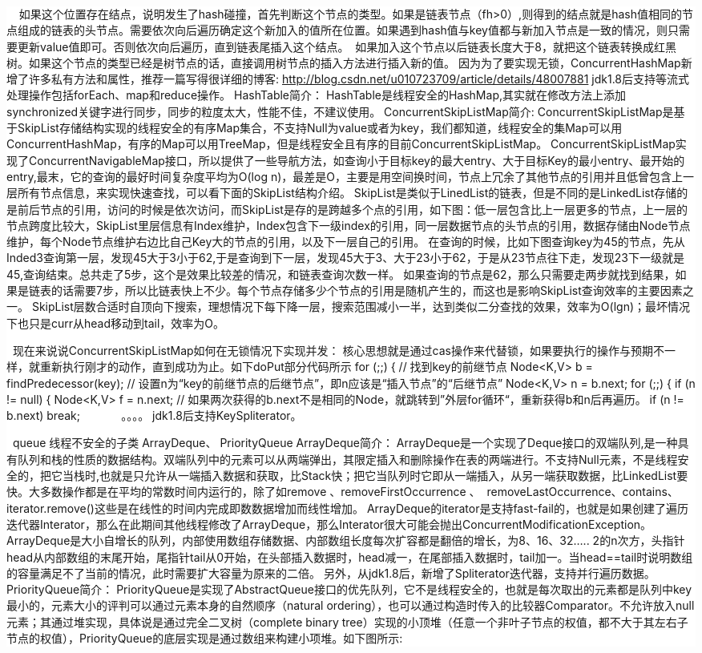     如果这个位置存在结点，说明发生了hash碰撞，首先判断这个节点的类型。如果是链表节点（fh>0）,则得到的结点就是hash值相同的节点组成的链表的头节点。需要依次向后遍历确定这个新加入的值所在位置。如果遇到hash值与key值都与新加入节点是一致的情况，则只需要更新value值即可。否则依次向后遍历，直到链表尾插入这个结点。  如果加入这个节点以后链表长度大于8，就把这个链表转换成红黑树。如果这个节点的类型已经是树节点的话，直接调用树节点的插入方法进行插入新的值。
因为为了要实现无锁，ConcurrentHashMap新增了许多私有方法和属性，推荐一篇写得很详细的博客:
http://blog.csdn.net/u010723709/article/details/48007881
jdk1.8后支持等流式处理操作包括forEach、map和reduce操作。
HashTable简介：
HashTable是线程安全的HashMap,其实就在修改方法上添加synchronized关键字进行同步，同步的粒度太大，性能不佳，不建议使用。
ConcurrentSkipListMap简介:
ConcurrentSkipListMap是基于SkipList存储结构实现的线程安全的有序Map集合，不支持Null为value或者为key，我们都知道，线程安全的集Map可以用ConcurrentHashMap，有序的Map可以用TreeMap，但是线程安全且有序的目前ConcurrentSkipListMap。
ConcurrentSkipListMap实现了ConcurrentNavigableMap接口，所以提供了一些导航方法，如查询小于目标key的最大entry、大于目标Key的最小entry、最开始的entry,最末，它的查询的最好时间复杂度平均为O(log n)，最差是O，主要是用空间换时间，节点上冗余了其他节点的引用并且低曾包含上一层所有节点信息，来实现快速查找，可以看下面的SkipList结构介绍。
SkipList是类似于LinedList的链表，但是不同的是LinkedList存储的是前后节点的引用，访问的时候是依次访问，而SkipList是存的是跨越多个点的引用，如下图：低一层包含比上一层更多的节点，上一层的节点跨度比较大，SkipList里层信息有Index维护，Index包含下一级index的引用，同一层数据节点的头节点的引用，数据存储由Node节点维护，每个Node节点维护右边比自己Key大的节点的引用，以及下一层自己的引用。
在查询的时候，比如下图查询key为45的节点，先从Inded3查询第一层，发现45大于3小于62,于是查询到下一层，发现45大于3、大于23小于62，于是从23节点往下走，发现23下一级就是45,查询结束。总共走了5步，这个是效果比较差的情况，和链表查询次数一样。
如果查询的节点是62，那么只需要走两步就找到结果，如果是链表的话需要7步，所以比链表快上不少。每个节点存储多少个节点的引用是随机产生的，而这也是影响SkipList查询效率的主要因素之一。
SkipList层数合适时自顶向下搜索，理想情况下每下降一层，搜索范围减小一半，达到类似二分查找的效果，效率为O(lgn)；最坏情况下也只是curr从head移动到tail，效率为O。

 
现在来说说ConcurrentSkipListMap如何在无锁情况下实现并发：
核心思想就是通过cas操作来代替锁，如果要执行的操作与预期不一样，就重新执行刚才的动作，直到成功为止。如下doPut部分代码所示
for (;;) {
        // 找到key的前继节点
        Node<K,V> b = findPredecessor(key);
        // 设置n为“key的前继节点的后继节点”，即n应该是“插入节点”的“后继节点”
        Node<K,V> n = b.next;
        for (;;) {
            if (n != null) {
                Node<K,V> f = n.next;
                // 如果两次获得的b.next不是相同的Node，就跳转到”外层for循环“，重新获得b和n后再遍历。
                if (n != b.next)
                    break;
            。。。。
jdk1.8后支持KeySpliterator。

 
queue
线程不安全的子类
ArrayDeque、 PriorityQueue
ArrayDeque简介：
ArrayDeque是一个实现了Deque接口的双端队列,是一种具有队列和栈的性质的数据结构。双端队列中的元素可以从两端弹出，其限定插入和删除操作在表的两端进行。不支持Null元素，不是线程安全的，把它当栈时,也就是只允许从一端插入数据和获取，比Stack快；把它当队列时它即从一端插入，从另一端获取数据，比LinkedList要快。大多数操作都是在平均的常数时间内运行的，除了如remove 、removeFirstOccurrence 、  removeLastOccurrence、contains、 iterator.remove()这些是在线性的时间内完成即数数据增加而线性增加。
ArrayDeque的iterator是支持fast-fail的，也就是如果创建了遍历迭代器Interator，那么在此期间其他线程修改了ArrayDeque，那么Interator很大可能会抛出ConcurrentModificationException。
ArrayDeque是大小自增长的队列，内部使用数组存储数据、内部数组长度每次扩容都是翻倍的增长，为8、16、32….. 2的n次方，头指针head从内部数组的末尾开始，尾指针tail从0开始，在头部插入数据时，head减一，在尾部插入数据时，tail加一。当head==tail时说明数组的容量满足不了当前的情况，此时需要扩大容量为原来的二倍。
另外，从jdk1.8后，新增了Spliterator迭代器，支持并行遍历数据。
PriorityQueue简介：
PriorityQueue是实现了AbstractQueue接口的优先队列，它不是线程安全的，也就是每次取出的元素都是队列中key最小的，元素大小的评判可以通过元素本身的自然顺序（natural ordering），也可以通过构造时传入的比较器Comparator。不允许放入null元素；其通过堆实现，具体说是通过完全二叉树（complete binary tree）实现的小顶堆（任意一个非叶子节点的权值，都不大于其左右子节点的权值），PriorityQueue的底层实现是通过数组来构建小项堆。如下图所示:
